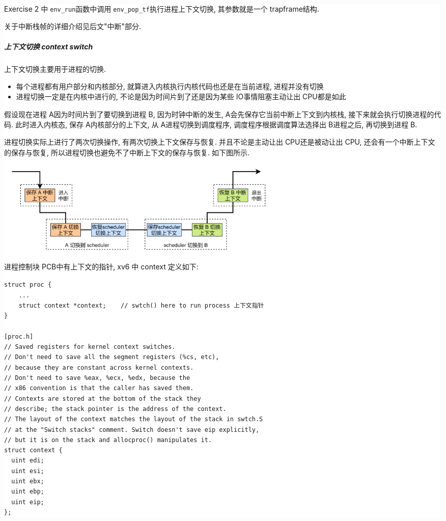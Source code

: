 Exercise 2 中 `env_run`函数中调用 `env_pop_tf`执行进程上下文切换, 其参数就是一个 trapframe结构.

关于中断栈帧的详细介绍见后文"中断"部分.

##### 上下文切换 context switch

上下文切换主要用于进程的切换.

* 每个进程都有用户部分和内核部分, 就算进入内核执行内核代码也还是在当前进程, 进程并没有切换
* 进程切换一定是在内核中进行的, 不论是因为时间片到了还是因为某些 IO事情阻塞主动让出 CPU都是如此

假设现在进程 A因为时间片到了要切换到进程 B, 因为时钟中断的发生, A会先保存它当前中断上下文到内核栈, 接下来就会执行切换进程的代码. 此时进入内核态, 保存 A内核部分的上下文, 从 A进程切换到调度程序, 调度程序根据调度算法选择出 B进程之后, 再切换到进程 B.

进程切换实际上进行了两次切换操作, 有两次切换上下文保存与恢复. 并且不论是主动让出 CPU还是被动让出 CPU, 还会有一个中断上下文的保存与恢复, 所以进程切换也避免不了中断上下文的保存与恢复. 如下图所示.

<img src="../xv6_docs/images/context_switch.PNG" alt="context_switch" style="zoom:67%;" />

进程控制块 PCB中有上下文的指针, xv6 中 context 定义如下:

```
struct proc {
	...
	struct context *context; 	// swtch() here to run process 上下文指针
}

[proc.h]
// Saved registers for kernel context switches.
// Don't need to save all the segment registers (%cs, etc),
// because they are constant across kernel contexts.
// Don't need to save %eax, %ecx, %edx, because the
// x86 convention is that the caller has saved them.
// Contexts are stored at the bottom of the stack they
// describe; the stack pointer is the address of the context.
// The layout of the context matches the layout of the stack in swtch.S
// at the "Switch stacks" comment. Switch doesn't save eip explicitly,
// but it is on the stack and allocproc() manipulates it.
struct context {
  uint edi;
  uint esi;
  uint ebx;
  uint ebp;
  uint eip;
};
```
